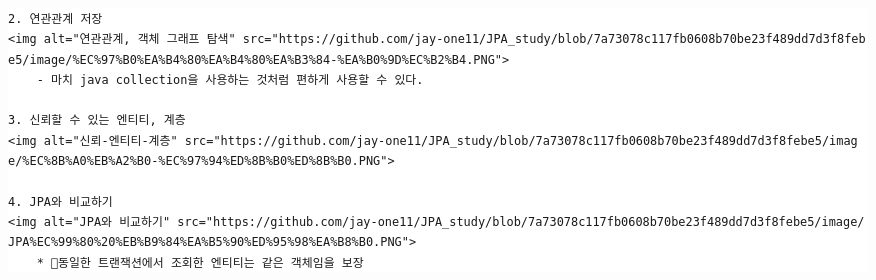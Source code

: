 
    2. 연관관계 저장
    <img alt="연관관계, 객체 그래프 탐색" src="https://github.com/jay-one11/JPA_study/blob/7a73078c117fb0608b70be23f489dd7d3f8febe5/image/%EC%97%B0%EA%B4%80%EA%B4%80%EA%B3%84-%EA%B0%9D%EC%B2%B4.PNG">
        - 마치 java collection을 사용하는 것처럼 편하게 사용할 수 있다.

    3. 신뢰할 수 있는 엔티티, 계층
    <img alt="신뢰-엔티티-계층" src="https://github.com/jay-one11/JPA_study/blob/7a73078c117fb0608b70be23f489dd7d3f8febe5/image/%EC%8B%A0%EB%A2%B0-%EC%97%94%ED%8B%B0%ED%8B%B0.PNG">

    4. JPA와 비교하기
    <img alt="JPA와 비교하기" src="https://github.com/jay-one11/JPA_study/blob/7a73078c117fb0608b70be23f489dd7d3f8febe5/image/JPA%EC%99%80%20%EB%B9%84%EA%B5%90%ED%95%98%EA%B8%B0.PNG">
        * 🌟동일한 트랜잭션에서 조회한 엔티티는 같은 객체임을 보장
